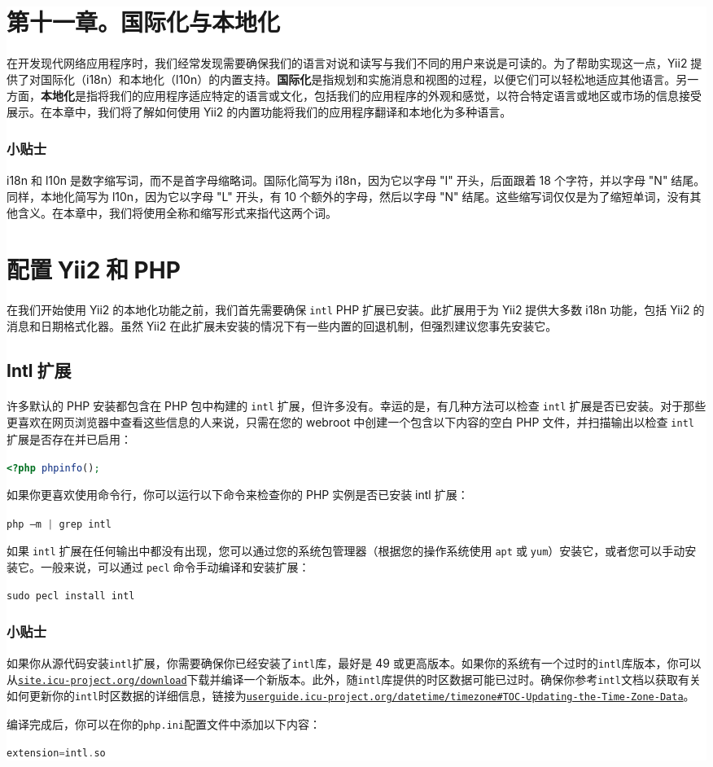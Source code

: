 # 第十一章。国际化与本地化

在开发现代网络应用程序时，我们经常发现需要确保我们的语言对说和读写与我们不同的用户来说是可读的。为了帮助实现这一点，Yii2 提供了对国际化（i18n）和本地化（l10n）的内置支持。**国际化**是指规划和实施消息和视图的过程，以便它们可以轻松地适应其他语言。另一方面，**本地化**是指将我们的应用程序适应特定的语言或文化，包括我们的应用程序的外观和感觉，以符合特定语言或地区或市场的信息接受展示。在本章中，我们将了解如何使用 Yii2 的内置功能将我们的应用程序翻译和本地化为多种语言。

### 小贴士

i18n 和 l10n 是数字缩写词，而不是首字母缩略词。国际化简写为 i18n，因为它以字母 "I" 开头，后面跟着 18 个字符，并以字母 "N" 结尾。同样，本地化简写为 l10n，因为它以字母 "L" 开头，有 10 个额外的字母，然后以字母 "N" 结尾。这些缩写词仅仅是为了缩短单词，没有其他含义。在本章中，我们将使用全称和缩写形式来指代这两个词。

# 配置 Yii2 和 PHP

在我们开始使用 Yii2 的本地化功能之前，我们首先需要确保 `intl` PHP 扩展已安装。此扩展用于为 Yii2 提供大多数 i18n 功能，包括 Yii2 的消息和日期格式化器。虽然 Yii2 在此扩展未安装的情况下有一些内置的回退机制，但强烈建议您事先安装它。

## Intl 扩展

许多默认的 PHP 安装都包含在 PHP 包中构建的 `intl` 扩展，但许多没有。幸运的是，有几种方法可以检查 `intl` 扩展是否已安装。对于那些更喜欢在网页浏览器中查看这些信息的人来说，只需在您的 webroot 中创建一个包含以下内容的空白 PHP 文件，并扫描输出以检查 `intl` 扩展是否存在并已启用：

```php
<?php phpinfo();

```

如果你更喜欢使用命令行，你可以运行以下命令来检查你的 PHP 实例是否已安装 intl 扩展：

```php
php –m | grep intl

```

如果 `intl` 扩展在任何输出中都没有出现，您可以通过您的系统包管理器（根据您的操作系统使用 `apt` 或 `yum`）安装它，或者您可以手动安装它。一般来说，可以通过 `pecl` 命令手动编译和安装扩展：

```php
sudo pecl install intl

```

### 小贴士

如果你从源代码安装`intl`扩展，你需要确保你已经安装了`intl`库，最好是 49 或更高版本。如果你的系统有一个过时的`intl`库版本，你可以从[`site.icu-project.org/download`](http://site.icu-project.org/download)下载并编译一个新版本。此外，随`intl`库提供的时区数据可能已过时。确保你参考`intl`文档以获取有关如何更新你的`intl`时区数据的详细信息，链接为[`userguide.icu-project.org/datetime/timezone#TOC-Updating-the-Time-Zone-Data`](http://userguide.icu-project.org/datetime/timezone#TOC-Updating-the-Time-Zone-Data)。

编译完成后，你可以在你的`php.ini`配置文件中添加以下内容：

```php
extension=intl.so

```
